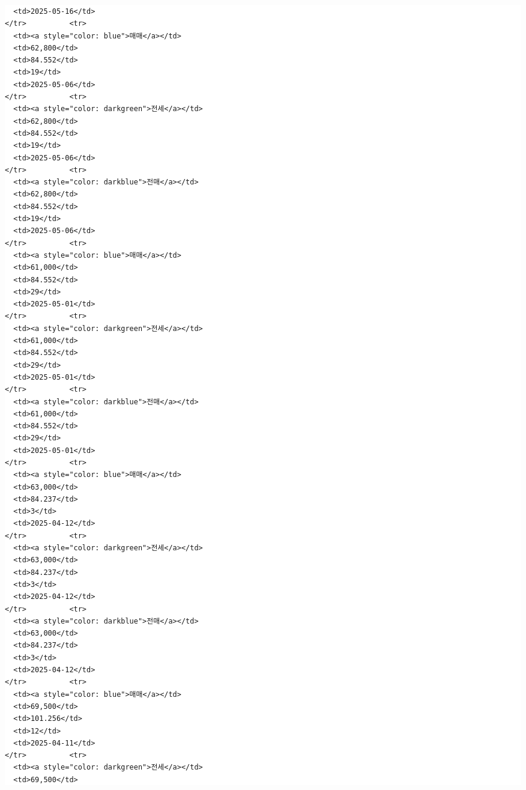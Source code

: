       <td>2025-05-16</td>
    </tr>          <tr>
      <td><a style="color: blue">매매</a></td>
      <td>62,800</td>
      <td>84.552</td>
      <td>19</td>
      <td>2025-05-06</td>
    </tr>          <tr>
      <td><a style="color: darkgreen">전세</a></td>
      <td>62,800</td>
      <td>84.552</td>
      <td>19</td>
      <td>2025-05-06</td>
    </tr>          <tr>
      <td><a style="color: darkblue">전매</a></td>
      <td>62,800</td>
      <td>84.552</td>
      <td>19</td>
      <td>2025-05-06</td>
    </tr>          <tr>
      <td><a style="color: blue">매매</a></td>
      <td>61,000</td>
      <td>84.552</td>
      <td>29</td>
      <td>2025-05-01</td>
    </tr>          <tr>
      <td><a style="color: darkgreen">전세</a></td>
      <td>61,000</td>
      <td>84.552</td>
      <td>29</td>
      <td>2025-05-01</td>
    </tr>          <tr>
      <td><a style="color: darkblue">전매</a></td>
      <td>61,000</td>
      <td>84.552</td>
      <td>29</td>
      <td>2025-05-01</td>
    </tr>          <tr>
      <td><a style="color: blue">매매</a></td>
      <td>63,000</td>
      <td>84.237</td>
      <td>3</td>
      <td>2025-04-12</td>
    </tr>          <tr>
      <td><a style="color: darkgreen">전세</a></td>
      <td>63,000</td>
      <td>84.237</td>
      <td>3</td>
      <td>2025-04-12</td>
    </tr>          <tr>
      <td><a style="color: darkblue">전매</a></td>
      <td>63,000</td>
      <td>84.237</td>
      <td>3</td>
      <td>2025-04-12</td>
    </tr>          <tr>
      <td><a style="color: blue">매매</a></td>
      <td>69,500</td>
      <td>101.256</td>
      <td>12</td>
      <td>2025-04-11</td>
    </tr>          <tr>
      <td><a style="color: darkgreen">전세</a></td>
      <td>69,500</td>